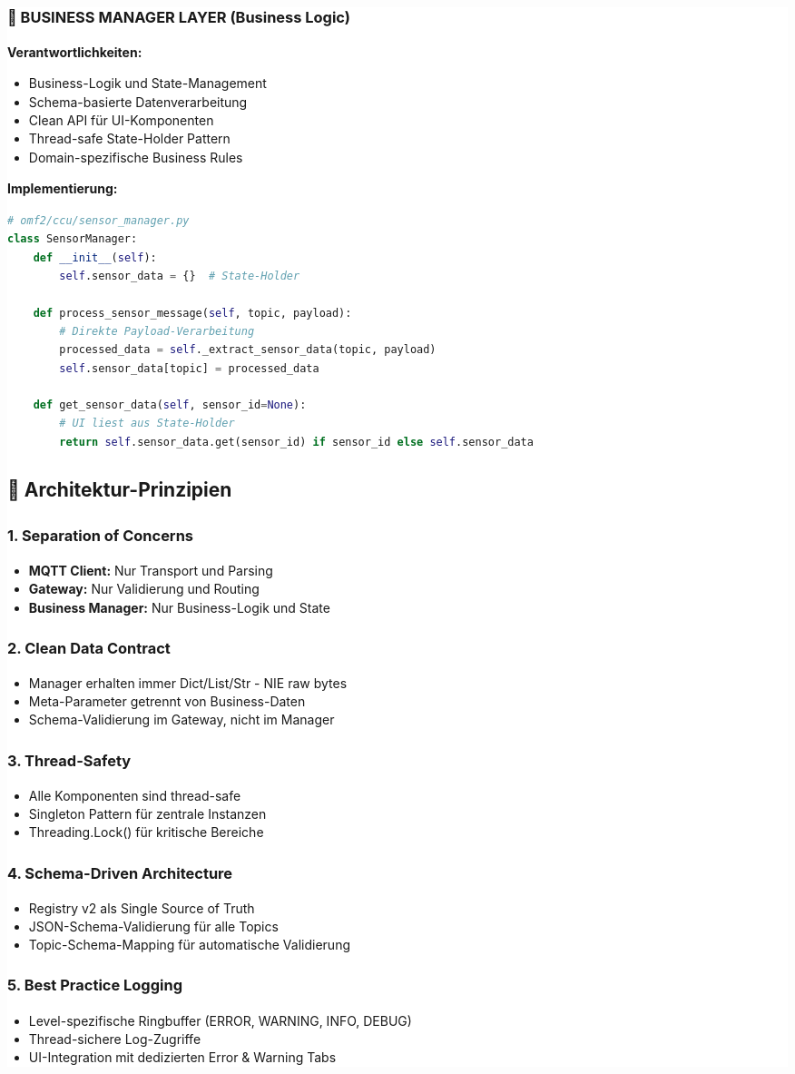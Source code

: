 ### **🏢 BUSINESS MANAGER LAYER (Business Logic)**

**Verantwortlichkeiten:**
- Business-Logik und State-Management
- Schema-basierte Datenverarbeitung
- Clean API für UI-Komponenten
- Thread-safe State-Holder Pattern
- Domain-spezifische Business Rules

**Implementierung:**
```python
# omf2/ccu/sensor_manager.py
class SensorManager:
    def __init__(self):
        self.sensor_data = {}  # State-Holder
    
    def process_sensor_message(self, topic, payload):
        # Direkte Payload-Verarbeitung
        processed_data = self._extract_sensor_data(topic, payload)
        self.sensor_data[topic] = processed_data
    
    def get_sensor_data(self, sensor_id=None):
        # UI liest aus State-Holder
        return self.sensor_data.get(sensor_id) if sensor_id else self.sensor_data
```

## 🎯 Architektur-Prinzipien

### **1. Separation of Concerns**
- **MQTT Client:** Nur Transport und Parsing
- **Gateway:** Nur Validierung und Routing
- **Business Manager:** Nur Business-Logik und State

### **2. Clean Data Contract**
- Manager erhalten immer Dict/List/Str - NIE raw bytes
- Meta-Parameter getrennt von Business-Daten
- Schema-Validierung im Gateway, nicht im Manager

### **3. Thread-Safety**
- Alle Komponenten sind thread-safe
- Singleton Pattern für zentrale Instanzen
- Threading.Lock() für kritische Bereiche

### **4. Schema-Driven Architecture**
- Registry v2 als Single Source of Truth
- JSON-Schema-Validierung für alle Topics
- Topic-Schema-Mapping für automatische Validierung

### **5. Best Practice Logging**
- Level-spezifische Ringbuffer (ERROR, WARNING, INFO, DEBUG)
- Thread-sichere Log-Zugriffe
- UI-Integration mit dedizierten Error & Warning Tabs
